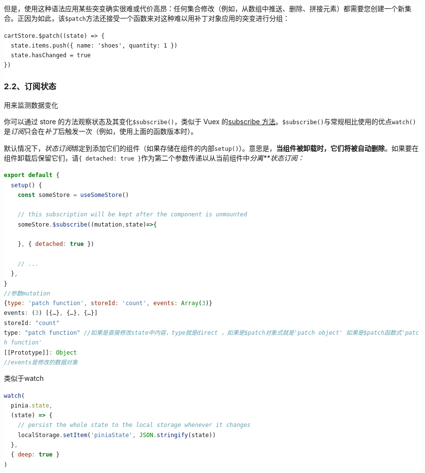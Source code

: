 但是，使用这种语法应用某些突变确实很难或代价高昂：任何集合修改（例如，从数组中推送、删除、拼接元素）都需要您创建一个新集合。正因为如此，该`$patch`方法还接受一个函数来对这种难以用补丁对象应用的突变进行分组：

```
cartStore.$patch((state) => {
  state.items.push({ name: 'shoes', quantity: 1 })
  state.hasChanged = true
})
```

### 2.2、订阅状态

用来监测数据变化

你可以通过 store 的方法观察状态及其变化`$subscribe()`，类似于 Vuex 的[subscribe 方法](https://vuex.vuejs.org/api/#subscribe)。`$subscribe()`与常规相比使用的优点`watch()`是*订阅*只会在*补丁*后触发一次（例如，使用上面的函数版本时）。

默认情况下，*状态订阅*绑定到添加它们的组件（如果存储在组件的内部`setup()`）。意思是，**当组件被卸载时，它们将被自动删除**。如果要在组件卸载后保留它们，请`{ detached: true }`作为第二个参数传递以从当前组件中*分离**状态订阅：*

```js
export default {
  setup() {
    const someStore = useSomeStore()

    // this subscription will be kept after the component is unmounted
    someStore.$subscribe((mutation,state)=>{
    	
    }, { detached: true })

    // ...
  },
}
//参数mutation
{type: 'patch function', storeId: 'count', events: Array(3)}
events: (3) [{…}, {…}, {…}]
storeId: "count"
type: "patch function" //如果是直接修改state中内容，type就是direct ，如果是$patch对象式就是'patch object' 如果是$patch函数式'patch function'
[[Prototype]]: Object
//events是修改的数据对象

```

类似于watch

~~~js
watch(
  pinia.state,
  (state) => {
    // persist the whole state to the local storage whenever it changes
    localStorage.setItem('piniaState', JSON.stringify(state))
  },
  { deep: true }
)
~~~

